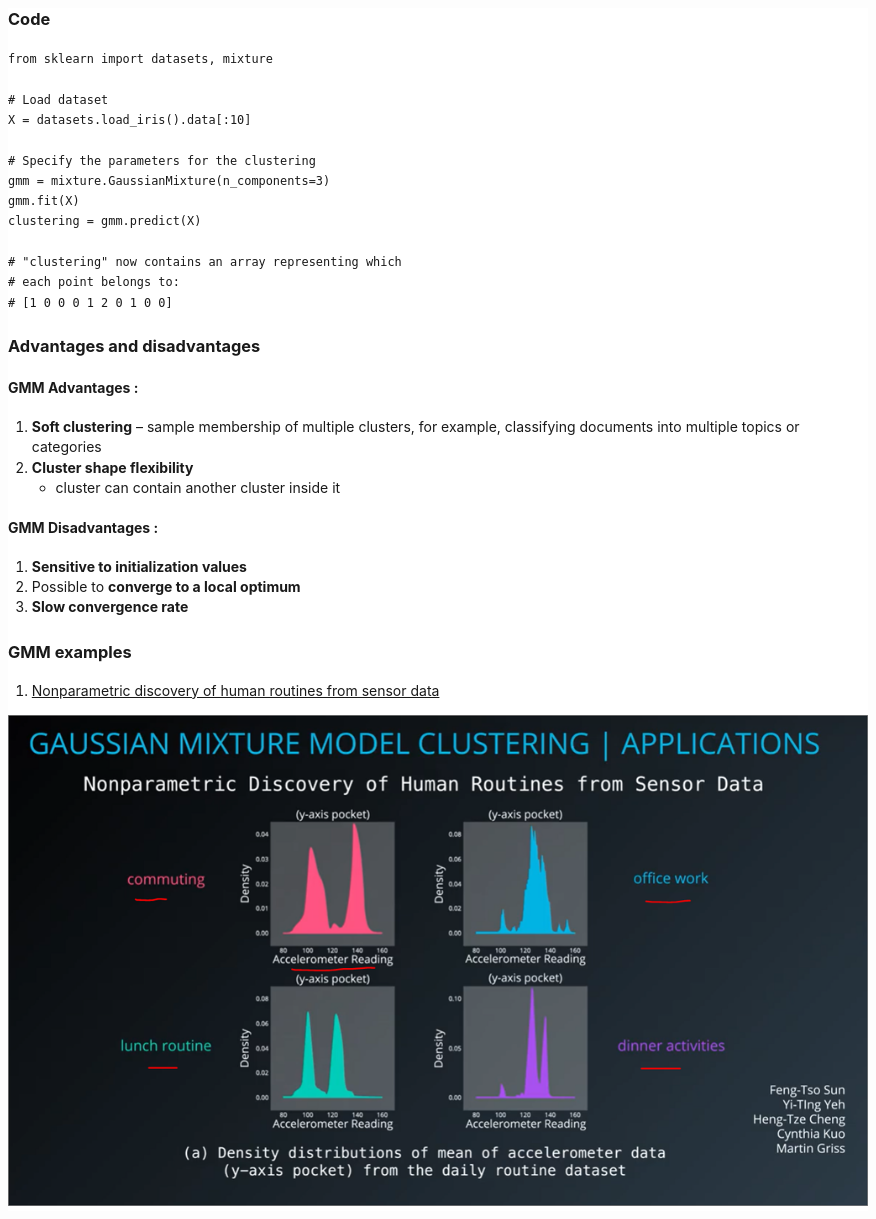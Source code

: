 ### Code
```
from sklearn import datasets, mixture

# Load dataset
X = datasets.load_iris().data[:10]

# Specify the parameters for the clustering
gmm = mixture.GaussianMixture(n_components=3)
gmm.fit(X)
clustering = gmm.predict(X)

# "clustering" now contains an array representing which
# each point belongs to:
# [1 0 0 0 1 2 0 1 0 0]
```

### Advantages and disadvantages
#### GMM Advantages :
1. **Soft clustering** – sample membership of multiple clusters, for example, classifying documents into multiple topics or categories
2. **Cluster shape flexibility**
    - cluster can contain another cluster inside it

#### GMM Disadvantages :
1. **Sensitive to initialization values**
2. Possible to **converge to a local optimum**
3. **Slow convergence rate**

### GMM examples
1. [Nonparametric discovery of human routines from sensor data](http://citeseerx.ist.psu.edu/viewdoc/download?doi=10.1.1.681.3152&rep=rep1&type=pdf)

<img src='3_gmmexample1.PNG'>